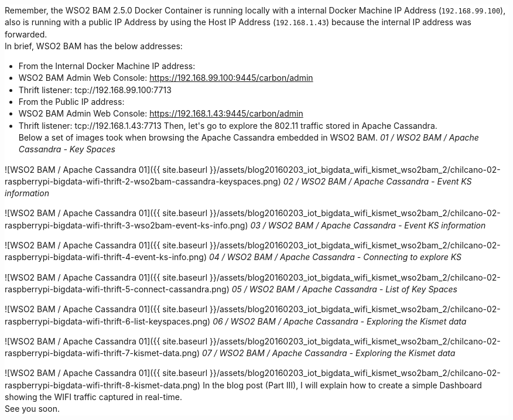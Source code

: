 Remember, the WSO2 BAM 2.5.0 Docker Container is running locally with a internal Docker Machine IP Address (`192.168.99.100`), also is running with a public IP Address by using the Host IP Address (`192.168.1.43`) because the internal IP address was forwarded.  
In brief, WSO2 BAM has the below addresses:
* From the Internal Docker Machine IP address: 
* WSO2 BAM Admin Web Console: https://192.168.99.100:9445/carbon/admin
* Thrift listener: tcp://192.168.99.100:7713
* From the Public IP address: 
* WSO2 BAM Admin Web Console: https://192.168.1.43:9445/carbon/admin
* Thrift listener: tcp://192.168.1.43:7713
Then, let's go to explore the 802.11 traffic stored in Apache Cassandra.  
Below a set of images took when browsing the Apache Cassandra embedded in WSO2 BAM.
_01 / WSO2 BAM / Apache Cassandra - Key Spaces_  

![WSO2 BAM / Apache Cassandra 01]({{ site.baseurl }}/assets/blog20160203_iot_bigdata_wifi_kismet_wso2bam_2/chilcano-02-raspberrypi-bigdata-wifi-thrift-2-wso2bam-cassandra-keyspaces.png)
_02 / WSO2 BAM / Apache Cassandra - Event KS information_  

![WSO2 BAM / Apache Cassandra 01]({{ site.baseurl }}/assets/blog20160203_iot_bigdata_wifi_kismet_wso2bam_2/chilcano-02-raspberrypi-bigdata-wifi-thrift-3-wso2bam-event-ks-info.png)
_03 / WSO2 BAM / Apache Cassandra - Event KS information_  

![WSO2 BAM / Apache Cassandra 01]({{ site.baseurl }}/assets/blog20160203_iot_bigdata_wifi_kismet_wso2bam_2/chilcano-02-raspberrypi-bigdata-wifi-thrift-4-event-ks-info.png)
_04 / WSO2 BAM / Apache Cassandra - Connecting to explore KS_  

![WSO2 BAM / Apache Cassandra 01]({{ site.baseurl }}/assets/blog20160203_iot_bigdata_wifi_kismet_wso2bam_2/chilcano-02-raspberrypi-bigdata-wifi-thrift-5-connect-cassandra.png)
_05 / WSO2 BAM / Apache Cassandra - List of Key Spaces_  

![WSO2 BAM / Apache Cassandra 01]({{ site.baseurl }}/assets/blog20160203_iot_bigdata_wifi_kismet_wso2bam_2/chilcano-02-raspberrypi-bigdata-wifi-thrift-6-list-keyspaces.png)
_06 / WSO2 BAM / Apache Cassandra - Exploring the Kismet data_  

![WSO2 BAM / Apache Cassandra 01]({{ site.baseurl }}/assets/blog20160203_iot_bigdata_wifi_kismet_wso2bam_2/chilcano-02-raspberrypi-bigdata-wifi-thrift-7-kismet-data.png)
_07 / WSO2 BAM / Apache Cassandra - Exploring the Kismet data_  

![WSO2 BAM / Apache Cassandra 01]({{ site.baseurl }}/assets/blog20160203_iot_bigdata_wifi_kismet_wso2bam_2/chilcano-02-raspberrypi-bigdata-wifi-thrift-8-kismet-data.png)
In the blog post (Part III), I will explain how to create a simple Dashboard showing the WIFI traffic captured in real-time.  
See you soon.
